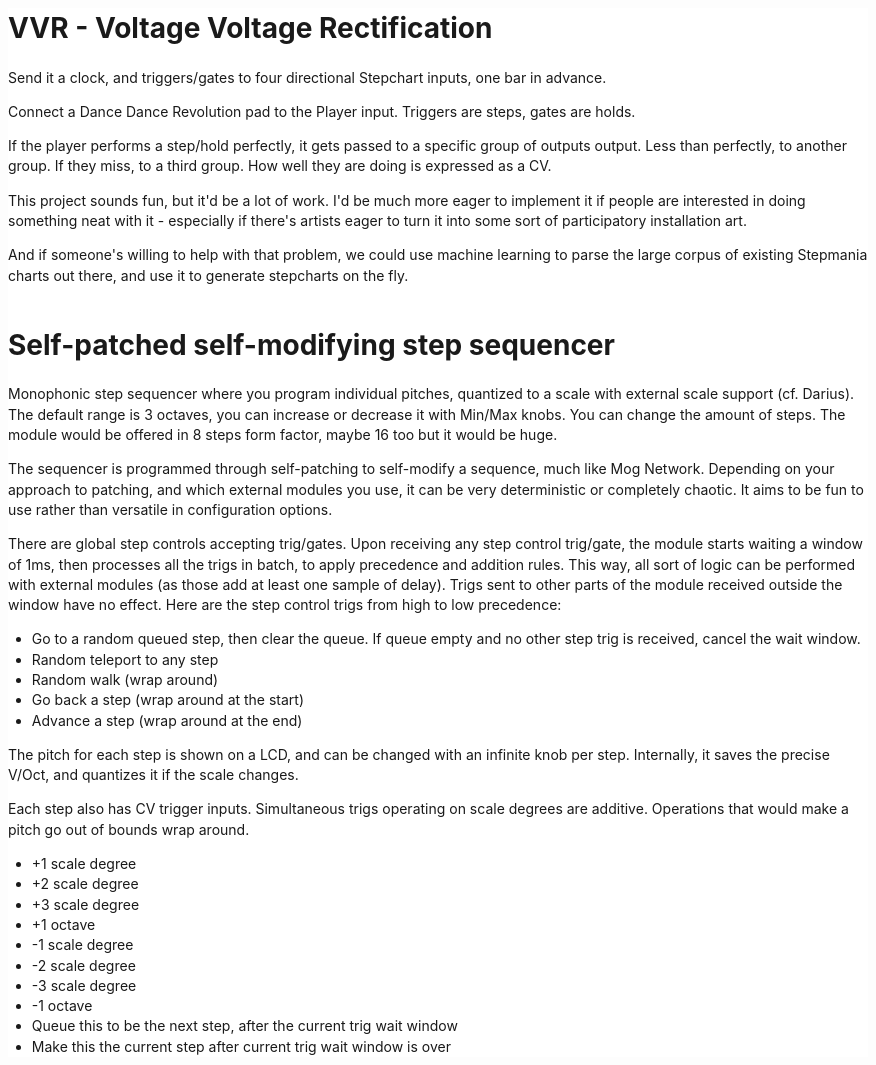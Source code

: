 
# VVR - Voltage Voltage Rectification

Send it a clock, and triggers/gates to four directional Stepchart inputs, one bar in advance. 

Connect a Dance Dance Revolution pad to the Player input. Triggers are steps, gates are holds. 

If the player performs a step/hold perfectly, it gets passed to a specific group of outputs output. Less than perfectly, to another group. If they miss, to a third group. How well they are doing is expressed as a CV. 

This project sounds fun, but it'd be a lot of work. I'd be much more eager to implement it if people are interested in doing something neat with it - especially if there's artists eager to turn it into some sort of participatory installation art. 

And if someone's willing to help with that problem, we could use machine learning to parse the large corpus of existing Stepmania charts out there, and use it to generate stepcharts on the fly. 


# Self-patched self-modifying step sequencer

Monophonic step sequencer where you program individual pitches, quantized to a scale with external scale support (cf. Darius). The default range is 3 octaves, you can increase or decrease it with Min/Max knobs. You can change the amount of steps. The module would be offered in 8 steps form factor, maybe 16 too but it would be huge.

The sequencer is programmed through self-patching to self-modify a sequence, much like Mog Network. Depending on your approach to patching, and which external modules you use, it can be very deterministic or completely chaotic. It aims to be fun to use rather than versatile in configuration options.

There are global step controls accepting trig/gates. Upon receiving any step control trig/gate, the module starts waiting a window of 1ms, then processes all the trigs in batch, to apply precedence and addition rules. This way, all sort of logic can be performed with external modules (as those add at least one sample of delay). Trigs sent to other parts of the module received outside the window have no effect. Here are the step control trigs from high to low precedence:

- Go to a random queued step, then clear the queue. If queue empty and no other step trig is received, cancel the wait window.
- Random teleport to any step
- Random walk (wrap around)
- Go back a step (wrap around at the start)
- Advance a step (wrap around at the end)

The pitch for each step is shown on a LCD, and can be changed with an infinite knob per step. Internally, it saves the precise V/Oct, and quantizes it if the scale changes.

Each step also has CV trigger inputs. Simultaneous trigs operating on scale degrees are additive. Operations that would make a pitch go out of bounds wrap around.

- +1 scale degree
- +2 scale degree
- +3 scale degree
- +1 octave
- -1 scale degree
- -2 scale degree
- -3 scale degree
- -1 octave
- Queue this to be the next step, after the current trig wait window
- Make this the current step after current trig wait window is over
